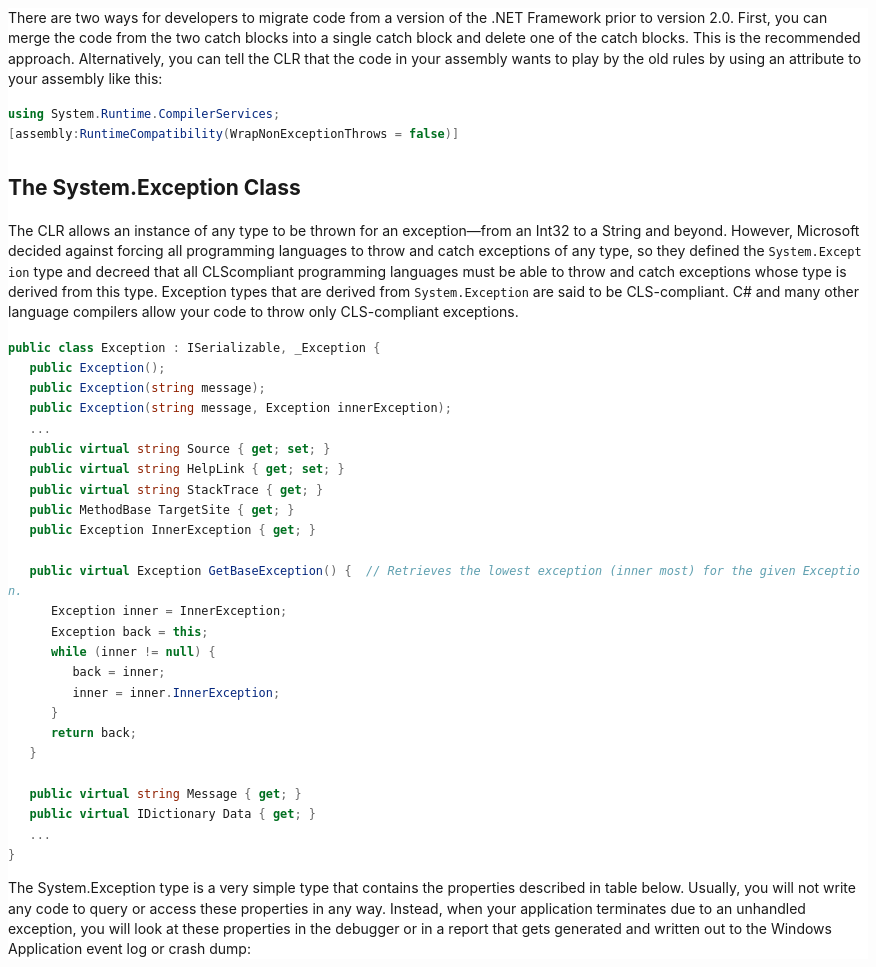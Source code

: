 There are two ways for developers to migrate code from a version of the .NET Framework prior to version 2.0. First, you can merge the code from the two catch blocks into a single catch block and delete one of the catch blocks. This is the recommended approach. Alternatively, you can tell the CLR that the code in your assembly wants to play by the old rules by using an attribute to your assembly like this:
```C#
using System.Runtime.CompilerServices;
[assembly:RuntimeCompatibility(WrapNonExceptionThrows = false)]
```

## The System.Exception Class

The CLR allows an instance of any type to be thrown for an exception—from an Int32 to a String and beyond. However, Microsoft decided against forcing all programming languages to throw and catch exceptions of any type, so they defined the `System.Exception` type and decreed that all CLScompliant programming languages must be able to throw and catch exceptions whose type is derived from this type. Exception types that are derived from `System.Exception` are said to be CLS-compliant. C# and many other language compilers allow your code to throw only CLS-compliant exceptions.
```C#
public class Exception : ISerializable, _Exception {
   public Exception();
   public Exception(string message);  
   public Exception(string message, Exception innerException);
   ...
   public virtual string Source { get; set; }
   public virtual string HelpLink { get; set; }
   public virtual string StackTrace { get; }
   public MethodBase TargetSite { get; }
   public Exception InnerException { get; }

   public virtual Exception GetBaseException() {  // Retrieves the lowest exception (inner most) for the given Exception.
      Exception inner = InnerException;
      Exception back = this;
      while (inner != null) {
         back = inner;
         inner = inner.InnerException;
      }
      return back;
   }

   public virtual string Message { get; }
   public virtual IDictionary Data { get; }
   ...
}
```
The System.Exception type is a very simple type that contains the properties described in table below. Usually, you will not write any code to query or access these properties in any way. Instead, when your application terminates due to an unhandled exception, you will look at these properties in the debugger or in a report that gets generated and written out to the Windows Application event log or crash dump:
